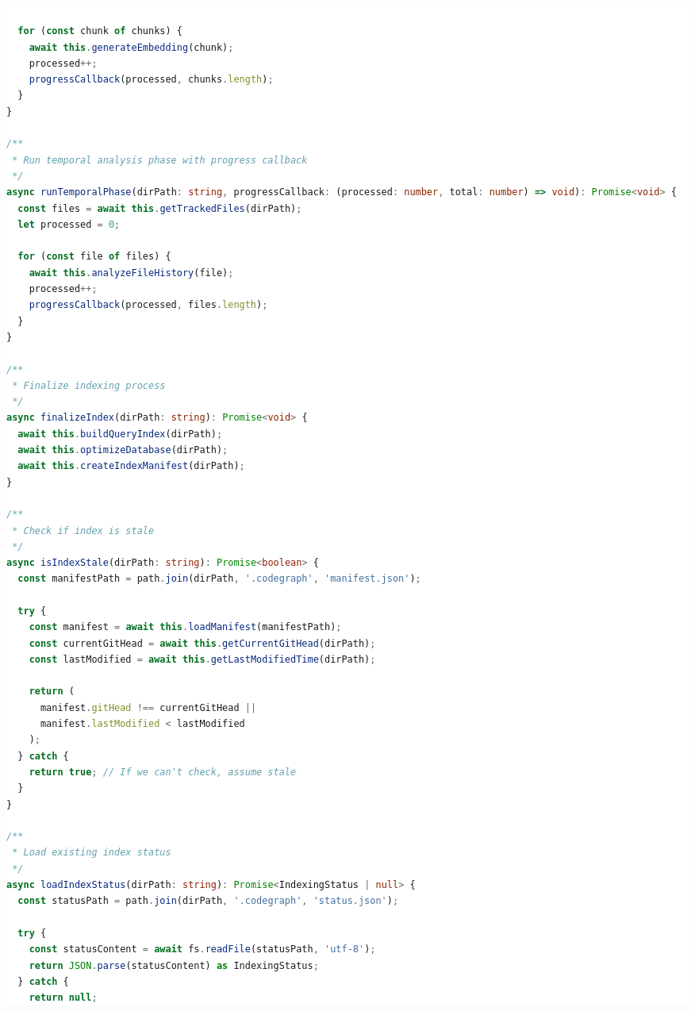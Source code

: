 ```typescript
  
  for (const chunk of chunks) {
    await this.generateEmbedding(chunk);
    processed++;
    progressCallback(processed, chunks.length);
  }
}

/**
 * Run temporal analysis phase with progress callback
 */
async runTemporalPhase(dirPath: string, progressCallback: (processed: number, total: number) => void): Promise<void> {
  const files = await this.getTrackedFiles(dirPath);
  let processed = 0;
  
  for (const file of files) {
    await this.analyzeFileHistory(file);
    processed++;
    progressCallback(processed, files.length);
  }
}

/**
 * Finalize indexing process
 */
async finalizeIndex(dirPath: string): Promise<void> {
  await this.buildQueryIndex(dirPath);
  await this.optimizeDatabase(dirPath);
  await this.createIndexManifest(dirPath);
}

/**
 * Check if index is stale
 */
async isIndexStale(dirPath: string): Promise<boolean> {
  const manifestPath = path.join(dirPath, '.codegraph', 'manifest.json');
  
  try {
    const manifest = await this.loadManifest(manifestPath);
    const currentGitHead = await this.getCurrentGitHead(dirPath);
    const lastModified = await this.getLastModifiedTime(dirPath);
    
    return (
      manifest.gitHead !== currentGitHead ||
      manifest.lastModified < lastModified
    );
  } catch {
    return true; // If we can't check, assume stale
  }
}

/**
 * Load existing index status
 */
async loadIndexStatus(dirPath: string): Promise<IndexingStatus | null> {
  const statusPath = path.join(dirPath, '.codegraph', 'status.json');
  
  try {
    const statusContent = await fs.readFile(statusPath, 'utf-8');
    return JSON.parse(statusContent) as IndexingStatus;
  } catch {
    return null;
```